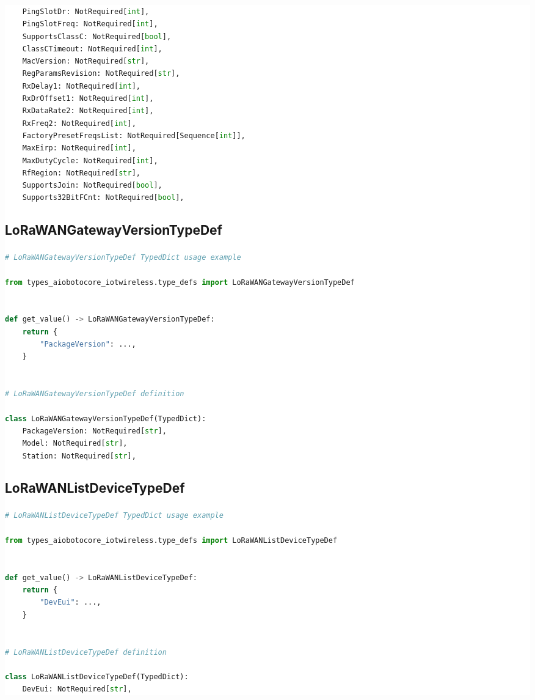 ```python
    PingSlotDr: NotRequired[int],
    PingSlotFreq: NotRequired[int],
    SupportsClassC: NotRequired[bool],
    ClassCTimeout: NotRequired[int],
    MacVersion: NotRequired[str],
    RegParamsRevision: NotRequired[str],
    RxDelay1: NotRequired[int],
    RxDrOffset1: NotRequired[int],
    RxDataRate2: NotRequired[int],
    RxFreq2: NotRequired[int],
    FactoryPresetFreqsList: NotRequired[Sequence[int]],
    MaxEirp: NotRequired[int],
    MaxDutyCycle: NotRequired[int],
    RfRegion: NotRequired[str],
    SupportsJoin: NotRequired[bool],
    Supports32BitFCnt: NotRequired[bool],
```


## LoRaWANGatewayVersionTypeDef

```python
# LoRaWANGatewayVersionTypeDef TypedDict usage example

from types_aiobotocore_iotwireless.type_defs import LoRaWANGatewayVersionTypeDef


def get_value() -> LoRaWANGatewayVersionTypeDef:
    return {
        "PackageVersion": ...,
    }


# LoRaWANGatewayVersionTypeDef definition

class LoRaWANGatewayVersionTypeDef(TypedDict):
    PackageVersion: NotRequired[str],
    Model: NotRequired[str],
    Station: NotRequired[str],
```


## LoRaWANListDeviceTypeDef

```python
# LoRaWANListDeviceTypeDef TypedDict usage example

from types_aiobotocore_iotwireless.type_defs import LoRaWANListDeviceTypeDef


def get_value() -> LoRaWANListDeviceTypeDef:
    return {
        "DevEui": ...,
    }


# LoRaWANListDeviceTypeDef definition

class LoRaWANListDeviceTypeDef(TypedDict):
    DevEui: NotRequired[str],
```
